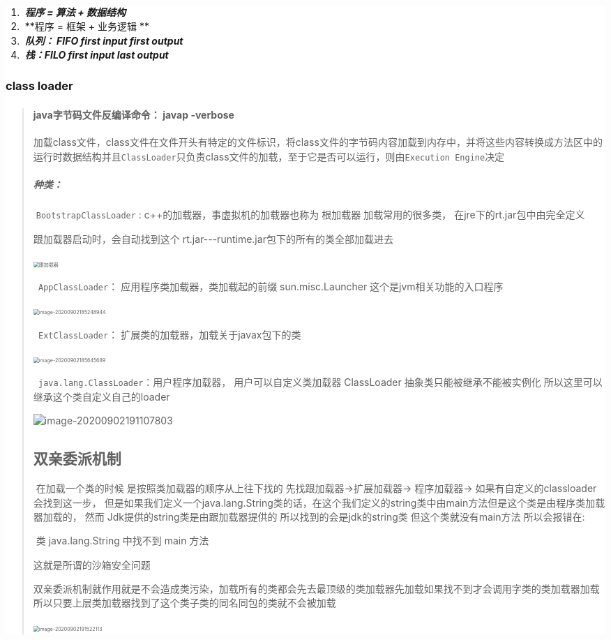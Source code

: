 



1. ​	***程序 = 算法 + 数据结构***
2. ​	**程序 = 框架 + 业务逻辑 **
3. ​	***队列： FIFO  first input first output***
4. ​	***栈：FILO first input last output***





### class loader

> #### 	java字节码文件反编译命令： javap -verbose
>
> ​		加载class文件，class文件在文件开头有特定的文件标识，将class文件的字节码内容加载到内存中，并将这些内容转换成方法区中的运行时数据结构并且`ClassLoader`只负责class文件的加载，至于它是否可以运行，则由`Execution Engine`决定
>
> ##### 		种类： 
>
> ​		`BootstrapClassLoader` :  c++的加载器，事虚拟机的加载器也称为 根加载器  加载常用的很多类， 在jre下的rt.jar包中由完全定义  
>
> 跟加载器启动时，会自动找到这个 rt.jar---runtime.jar包下的所有的类全部加载进去
>
> <img src="C:\Users\2b\AppData\Roaming\Typora\typora-user-images\image-20200902184452922.png" alt="跟加载器 " style="zoom:50%;" />
>
> 
>
> `	AppClassLoader`：  应用程序类加载器，类加载起的前缀  sun.misc.Launcher 这个是jvm相关功能的入口程序
>
> <img src="C:\Users\2b\AppData\Roaming\Typora\typora-user-images\image-20200902185248944.png" alt="image-20200902185248944 " style="zoom:50%;" />
>
> 
>
> `	ExtClassLoader`： 扩展类的加载器，加载关于javax包下的类
>
> <img src="C:\Users\2b\AppData\Roaming\Typora\typora-user-images\image-20200902185645689.png" alt="image-20200902185645689 " style="zoom:50%;" />
>
> `	java.lang.ClassLoader`：用户程序加载器，  用户可以自定义类加载器  ClassLoader  抽象类只能被继承不能被实例化 所以这里可以继承这个类自定义自己的loader
>
> <img src="C:\Users\2b\AppData\Roaming\Typora\typora-user-images\image-20200902191107803.png" alt="image-20200902191107803 " />
>
> 
>
> ## 双亲委派机制
>
> ​		在加载一个类的时候  是按照类加载器的顺序从上往下找的  先找跟加载器->扩展加载器-> 程序加载器-> 如果有自定义的classloader会找到这一步，  但是如果我们定义一个java.lang.String类的话，在这个我们定义的string类中由main方法但是这个类是由程序类加载器加载的， 然而 Jdk提供的string类是由跟加载器提供的 所以找到的会是jdk的string类  但这个类就没有main方法  所以会报错在:     
>
> ​		类 java.lang.String 中找不到 main 方法    
>
> 这就是所谓的沙箱安全问题
>
> ​	双亲委派机制就作用就是不会造成类污染，加载所有的类都会先去最顶级的类加载器先加载如果找不到才会调用字类的类加载器加载 所以只要上层类加载器找到了这个类子类的同名同包的类就不会被加载
>
> <img src="C:\Users\2b\AppData\Roaming\Typora\typora-user-images\image-20200902191522113.png" alt="image-20200902191522113 " style="zoom:50%;" />
>
